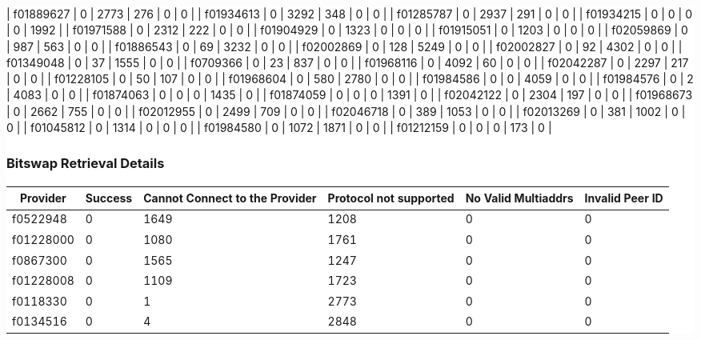 | f01889627 | 0       | 2773                           | 276                    | 0                   | 0               |
| f01934613 | 0       | 3292                           | 348                    | 0                   | 0               |
| f01285787 | 0       | 2937                           | 291                    | 0                   | 0               |
| f01934215 | 0       | 0                              | 0                      | 0                   | 1992            |
| f01971588 | 0       | 2312                           | 222                    | 0                   | 0               |
| f01904929 | 0       | 1323                           | 0                      | 0                   | 0               |
| f01915051 | 0       | 1203                           | 0                      | 0                   | 0               |
| f02059869 | 0       | 987                            | 563                    | 0                   | 0               |
| f01886543 | 0       | 69                             | 3232                   | 0                   | 0               |
| f02002869 | 0       | 128                            | 5249                   | 0                   | 0               |
| f02002827 | 0       | 92                             | 4302                   | 0                   | 0               |
| f01349048 | 0       | 37                             | 1555                   | 0                   | 0               |
| f0709366  | 0       | 23                             | 837                    | 0                   | 0               |
| f01968116 | 0       | 4092                           | 60                     | 0                   | 0               |
| f02042287 | 0       | 2297                           | 217                    | 0                   | 0               |
| f01228105 | 0       | 50                             | 107                    | 0                   | 0               |
| f01968604 | 0       | 580                            | 2780                   | 0                   | 0               |
| f01984586 | 0       | 0                              | 4059                   | 0                   | 0               |
| f01984576 | 0       | 2                              | 4083                   | 0                   | 0               |
| f01874063 | 0       | 0                              | 0                      | 1435                | 0               |
| f01874059 | 0       | 0                              | 0                      | 1391                | 0               |
| f02042122 | 0       | 2304                           | 197                    | 0                   | 0               |
| f01968673 | 0       | 2662                           | 755                    | 0                   | 0               |
| f02012955 | 0       | 2499                           | 709                    | 0                   | 0               |
| f02046718 | 0       | 389                            | 1053                   | 0                   | 0               |
| f02013269 | 0       | 381                            | 1002                   | 0                   | 0               |
| f01045812 | 0       | 1314                           | 0                      | 0                   | 0               |
| f01984580 | 0       | 1072                           | 1871                   | 0                   | 0               |
| f01212159 | 0       | 0                              | 0                      | 173                 | 0               |

### Bitswap Retrieval Details
| Provider  | Success | Cannot Connect to the Provider | Protocol not supported | No Valid Multiaddrs | Invalid Peer ID |
| --------- | ------- | ------------------------------ | ---------------------- | ------------------- | --------------- |
| f0522948  | 0       | 1649                           | 1208                   | 0                   | 0               |
| f01228000 | 0       | 1080                           | 1761                   | 0                   | 0               |
| f0867300  | 0       | 1565                           | 1247                   | 0                   | 0               |
| f01228008 | 0       | 1109                           | 1723                   | 0                   | 0               |
| f0118330  | 0       | 1                              | 2773                   | 0                   | 0               |
| f0134516  | 0       | 4                              | 2848                   | 0                   | 0               |